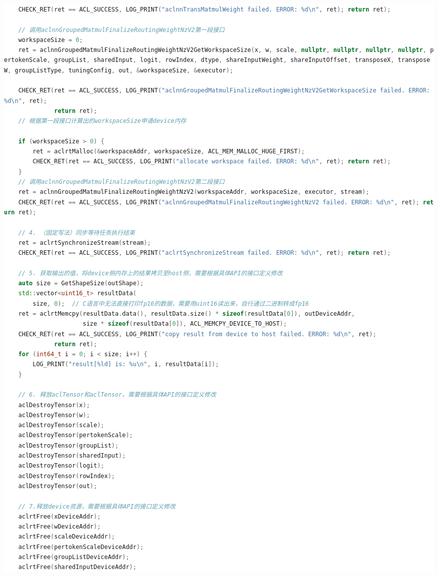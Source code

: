   ```Cpp
      CHECK_RET(ret == ACL_SUCCESS, LOG_PRINT("aclnnTransMatmulWeight failed. ERROR: %d\n", ret); return ret);

      // 调用aclnnGroupedMatmulFinalizeRoutingWeightNzV2第一段接口
      workspaceSize = 0;                                               
      ret = aclnnGroupedMatmulFinalizeRoutingWeightNzV2GetWorkspaceSize(x, w, scale, nullptr, nullptr, nullptr, nullptr, pertokenScale, groupList, sharedInput, logit, rowIndex, dtype, shareInputWeight, shareInputOffset, transposeX, transposeW, groupListType, tuningConfig, out, &workspaceSize, &executor);

      CHECK_RET(ret == ACL_SUCCESS, LOG_PRINT("aclnnGroupedMatmulFinalizeRoutingWeightNzV2GetWorkspaceSize failed. ERROR: %d\n", ret);
                return ret);
      // 根据第一段接口计算出的workspaceSize申请device内存

      if (workspaceSize > 0) {
          ret = aclrtMalloc(&workspaceAddr, workspaceSize, ACL_MEM_MALLOC_HUGE_FIRST);
          CHECK_RET(ret == ACL_SUCCESS, LOG_PRINT("allocate workspace failed. ERROR: %d\n", ret); return ret);
      }
      // 调用aclnnGroupedMatmulFinalizeRoutingWeightNzV2第二段接口
      ret = aclnnGroupedMatmulFinalizeRoutingWeightNzV2(workspaceAddr, workspaceSize, executor, stream);
      CHECK_RET(ret == ACL_SUCCESS, LOG_PRINT("aclnnGroupedMatmulFinalizeRoutingWeightNzV2 failed. ERROR: %d\n", ret); return ret);

      // 4. （固定写法）同步等待任务执行结束
      ret = aclrtSynchronizeStream(stream);
      CHECK_RET(ret == ACL_SUCCESS, LOG_PRINT("aclrtSynchronizeStream failed. ERROR: %d\n", ret); return ret);

      // 5. 获取输出的值，将device侧内存上的结果拷贝至host侧，需要根据具体API的接口定义修改
      auto size = GetShapeSize(outShape);
      std::vector<uint16_t> resultData(
          size, 0);  // C语言中无法直接打印fp16的数据，需要用uint16读出来，自行通过二进制转成fp16
      ret = aclrtMemcpy(resultData.data(), resultData.size() * sizeof(resultData[0]), outDeviceAddr,
                        size * sizeof(resultData[0]), ACL_MEMCPY_DEVICE_TO_HOST);
      CHECK_RET(ret == ACL_SUCCESS, LOG_PRINT("copy result from device to host failed. ERROR: %d\n", ret);
                return ret);
      for (int64_t i = 0; i < size; i++) {
          LOG_PRINT("result[%ld] is: %u\n", i, resultData[i]);
      }

      // 6. 释放aclTensor和aclTensor，需要根据具体API的接口定义修改
      aclDestroyTensor(x);
      aclDestroyTensor(w);
      aclDestroyTensor(scale);
      aclDestroyTensor(pertokenScale);
      aclDestroyTensor(groupList);
      aclDestroyTensor(sharedInput);
      aclDestroyTensor(logit);
      aclDestroyTensor(rowIndex);
      aclDestroyTensor(out);

      // 7.释放device资源，需要根据具体API的接口定义修改
      aclrtFree(xDeviceAddr);
      aclrtFree(wDeviceAddr);
      aclrtFree(scaleDeviceAddr);
      aclrtFree(pertokenScaleDeviceAddr);
      aclrtFree(groupListDeviceAddr);
      aclrtFree(sharedInputDeviceAddr);
  ```
